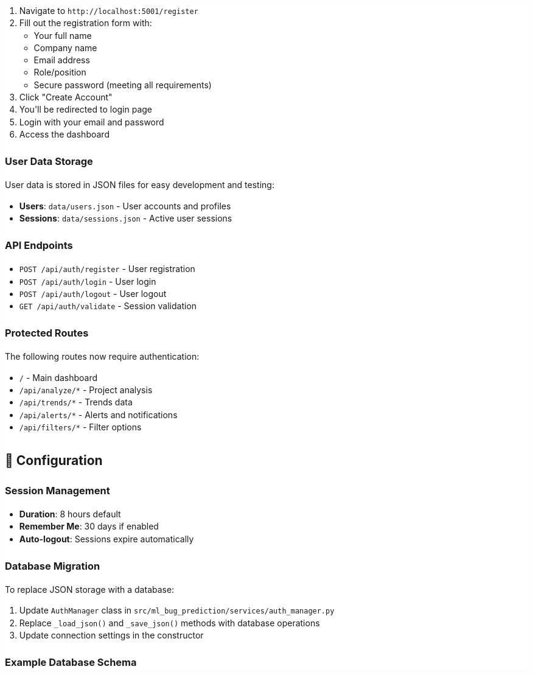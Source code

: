 1. Navigate to `http://localhost:5001/register`
2. Fill out the registration form with:
   - Your full name
   - Company name
   - Email address
   - Role/position
   - Secure password (meeting all requirements)
3. Click "Create Account"
4. You'll be redirected to login page
5. Login with your email and password
6. Access the dashboard

### User Data Storage

User data is stored in JSON files for easy development and testing:

- **Users**: `data/users.json` - User accounts and profiles
- **Sessions**: `data/sessions.json` - Active user sessions

### API Endpoints

- `POST /api/auth/register` - User registration
- `POST /api/auth/login` - User login
- `POST /api/auth/logout` - User logout
- `GET /api/auth/validate` - Session validation

### Protected Routes

The following routes now require authentication:
- `/` - Main dashboard
- `/api/analyze/*` - Project analysis
- `/api/trends/*` - Trends data
- `/api/alerts/*` - Alerts and notifications
- `/api/filters/*` - Filter options

## 🔧 Configuration

### Session Management
- **Duration**: 8 hours default
- **Remember Me**: 30 days if enabled
- **Auto-logout**: Sessions expire automatically

### Database Migration

To replace JSON storage with a database:

1. Update `AuthManager` class in `src/ml_bug_prediction/services/auth_manager.py`
2. Replace `_load_json()` and `_save_json()` methods with database operations
3. Update connection settings in the constructor

### Example Database Schema
